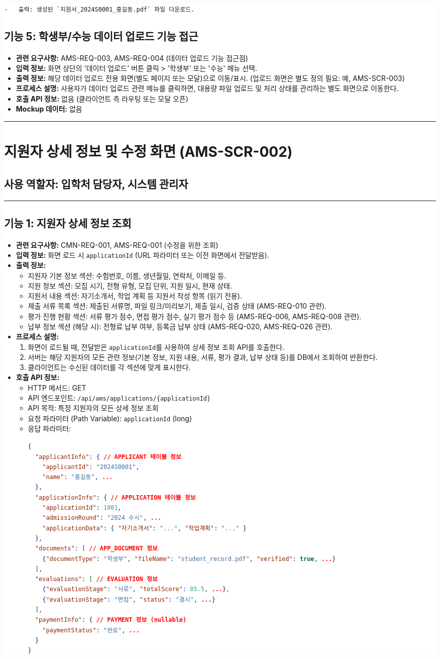     -   출력: 생성된 `지원서_2024S0001_홍길동.pdf` 파일 다운로드.

## 기능 5: 학생부/수능 데이터 업로드 기능 접근

-   **관련 요구사항:** AMS-REQ-003, AMS-REQ-004 (데이터 업로드 기능 접근점)
-   **입력 정보:** 화면 상단의 '데이터 업로드' 버튼 클릭 > '학생부' 또는 '수능' 메뉴 선택.
-   **출력 정보:** 해당 데이터 업로드 전용 화면(별도 페이지 또는 모달)으로 이동/표시. (업로드 화면은 별도 정의 필요: 예, AMS-SCR-003)
-   **프로세스 설명:** 사용자가 데이터 업로드 관련 메뉴를 클릭하면, 대용량 파일 업로드 및 처리 상태를 관리하는 별도 화면으로 이동한다.
-   **호출 API 정보:** 없음 (클라이언트 측 라우팅 또는 모달 오픈)
-   **Mockup 데이터:** 없음

---

# 지원자 상세 정보 및 수정 화면 (AMS-SCR-002)

## 사용 역할자: 입학처 담당자, 시스템 관리자

---

## 기능 1: 지원자 상세 정보 조회

-   **관련 요구사항:** CMN-REQ-001, AMS-REQ-001 (수정을 위한 조회)
-   **입력 정보:** 화면 로드 시 `applicationId` (URL 파라미터 또는 이전 화면에서 전달받음).
-   **출력 정보:**
    -   지원자 기본 정보 섹션: 수험번호, 이름, 생년월일, 연락처, 이메일 등.
    -   지원 정보 섹션: 모집 시기, 전형 유형, 모집 단위, 지원 일시, 현재 상태.
    -   지원서 내용 섹션: 자기소개서, 학업 계획 등 지원서 작성 항목 (읽기 전용).
    -   제출 서류 목록 섹션: 제출된 서류명, 파일 링크/미리보기, 제출 일시, 검증 상태 (AMS-REQ-010 관련).
    -   평가 진행 현황 섹션: 서류 평가 점수, 면접 평가 점수, 실기 평가 점수 등 (AMS-REQ-006, AMS-REQ-008 관련).
    -   납부 정보 섹션 (해당 시): 전형료 납부 여부, 등록금 납부 상태 (AMS-REQ-020, AMS-REQ-026 관련).
-   **프로세스 설명:**
    1.  화면이 로드될 때, 전달받은 `applicationId`를 사용하여 상세 정보 조회 API를 호출한다.
    2.  서버는 해당 지원자의 모든 관련 정보(기본 정보, 지원 내용, 서류, 평가 결과, 납부 상태 등)를 DB에서 조회하여 반환한다.
    3.  클라이언트는 수신된 데이터를 각 섹션에 맞게 표시한다.
-   **호출 API 정보:**
    -   HTTP 메서드: GET
    -   API 엔드포인트: `/api/ams/applications/{applicationId}`
    -   API 목적: 특정 지원자의 모든 상세 정보 조회
    -   요청 파라미터 (Path Variable): `applicationId` (long)
    -   응답 파라미터:
        ```json
        {
          "applicantInfo": { // APPLICANT 테이블 정보
            "applicantId": "2024S0001",
            "name": "홍길동", ...
          },
          "applicationInfo": { // APPLICATION 테이블 정보
            "applicationId": 1001,
            "admissionRound": "2024 수시", ...
            "applicationData": { "자기소개서": "...", "학업계획": "..." }
          },
          "documents": [ // APP_DOCUMENT 정보
            {"documentType": "학생부", "fileName": "student_record.pdf", "verified": true, ...}
          ],
          "evaluations": [ // EVALUATION 정보
            {"evaluationStage": "서류", "totalScore": 85.5, ...},
            {"evaluationStage": "면접", "status": "결시", ...}
          ],
          "paymentInfo": { // PAYMENT 정보 (nullable)
            "paymentStatus": "완료", ...
          }
        }